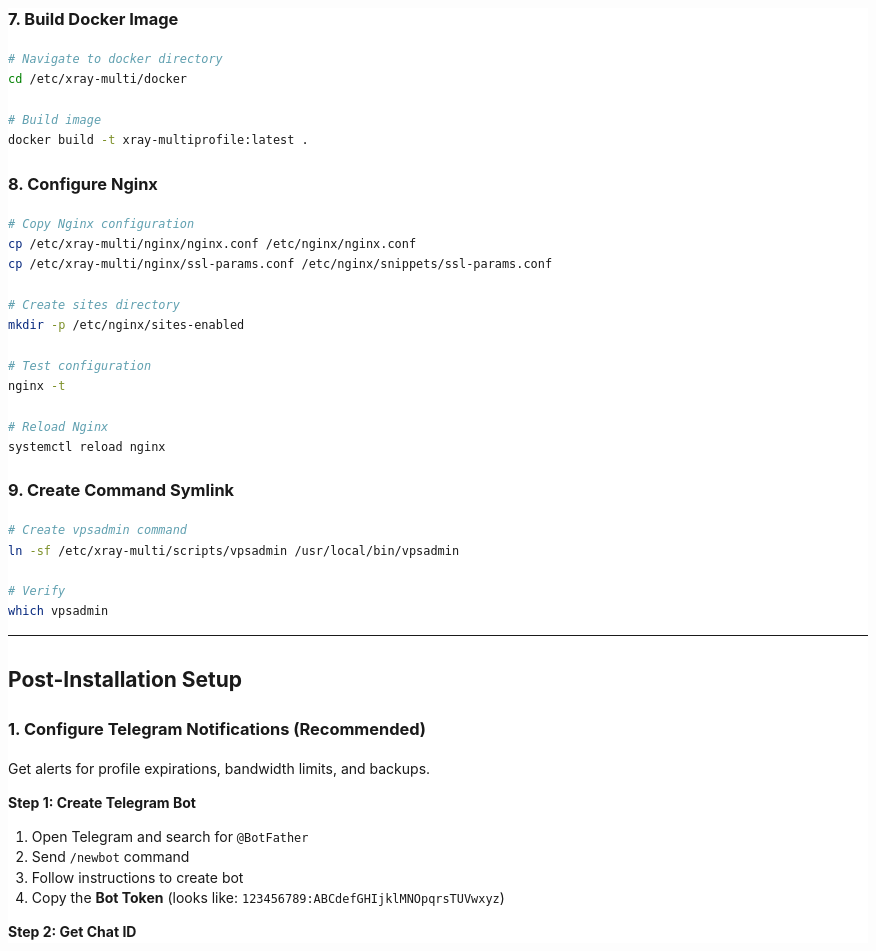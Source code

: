 ### 7. Build Docker Image

```bash
# Navigate to docker directory
cd /etc/xray-multi/docker

# Build image
docker build -t xray-multiprofile:latest .
```

### 8. Configure Nginx

```bash
# Copy Nginx configuration
cp /etc/xray-multi/nginx/nginx.conf /etc/nginx/nginx.conf
cp /etc/xray-multi/nginx/ssl-params.conf /etc/nginx/snippets/ssl-params.conf

# Create sites directory
mkdir -p /etc/nginx/sites-enabled

# Test configuration
nginx -t

# Reload Nginx
systemctl reload nginx
```

### 9. Create Command Symlink

```bash
# Create vpsadmin command
ln -sf /etc/xray-multi/scripts/vpsadmin /usr/local/bin/vpsadmin

# Verify
which vpsadmin
```

---

## Post-Installation Setup

### 1. Configure Telegram Notifications (Recommended)

Get alerts for profile expirations, bandwidth limits, and backups.

**Step 1: Create Telegram Bot**

1. Open Telegram and search for `@BotFather`
2. Send `/newbot` command
3. Follow instructions to create bot
4. Copy the **Bot Token** (looks like: `123456789:ABCdefGHIjklMNOpqrsTUVwxyz`)

**Step 2: Get Chat ID**
